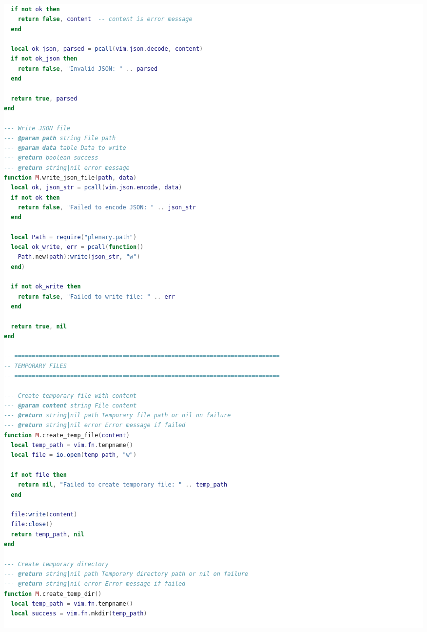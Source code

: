 ```lua
  if not ok then
    return false, content  -- content is error message
  end
  
  local ok_json, parsed = pcall(vim.json.decode, content)
  if not ok_json then
    return false, "Invalid JSON: " .. parsed
  end
  
  return true, parsed
end

--- Write JSON file
--- @param path string File path
--- @param data table Data to write
--- @return boolean success
--- @return string|nil error message
function M.write_json_file(path, data)
  local ok, json_str = pcall(vim.json.encode, data)
  if not ok then
    return false, "Failed to encode JSON: " .. json_str
  end
  
  local Path = require("plenary.path")
  local ok_write, err = pcall(function()
    Path.new(path):write(json_str, "w")
  end)
  
  if not ok_write then
    return false, "Failed to write file: " .. err
  end
  
  return true, nil
end

-- ============================================================================
-- TEMPORARY FILES
-- ============================================================================

--- Create temporary file with content
--- @param content string File content
--- @return string|nil path Temporary file path or nil on failure
--- @return string|nil error Error message if failed
function M.create_temp_file(content)
  local temp_path = vim.fn.tempname()
  local file = io.open(temp_path, "w")
  
  if not file then
    return nil, "Failed to create temporary file: " .. temp_path
  end
  
  file:write(content)
  file:close()
  return temp_path, nil
end

--- Create temporary directory
--- @return string|nil path Temporary directory path or nil on failure
--- @return string|nil error Error message if failed
function M.create_temp_dir()
  local temp_path = vim.fn.tempname()
  local success = vim.fn.mkdir(temp_path)
  
```